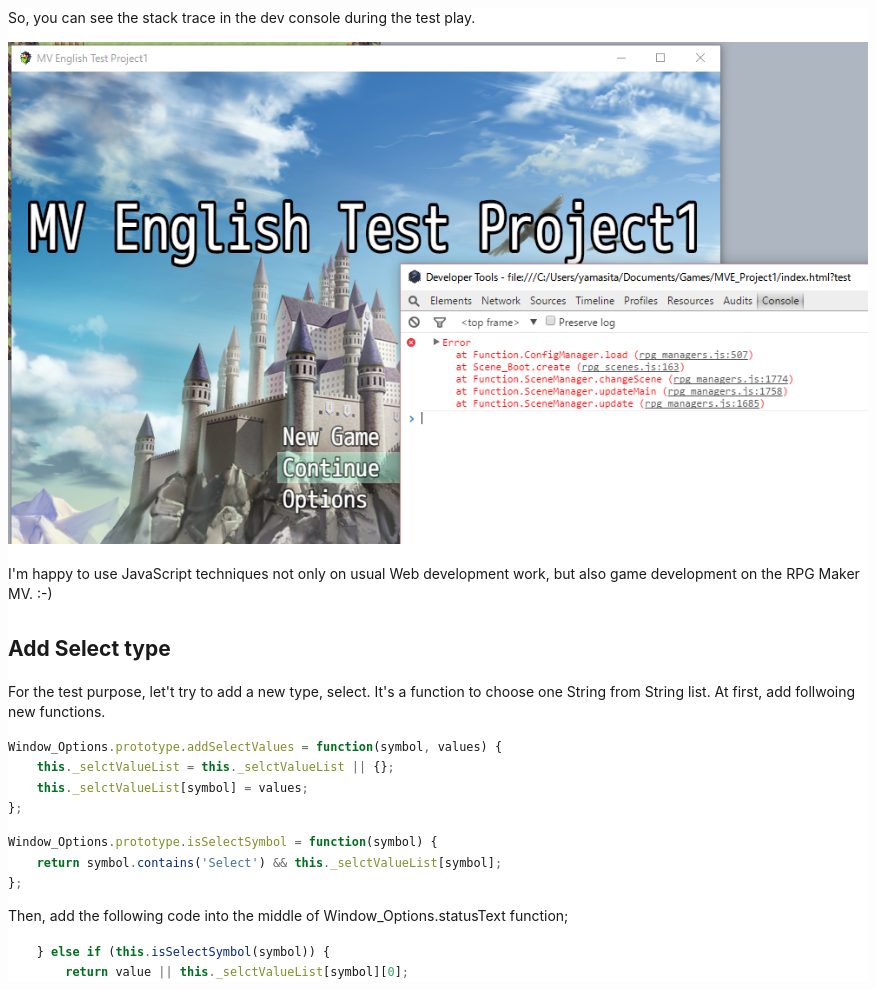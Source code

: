 So, you can see the stack trace in the dev console during the test play.

![stack trace on dev tool screenshot](i/201606-enhance-options-02.png)

I'm happy to use JavaScript techniques not only on usual Web development work, but also game development on the RPG Maker MV. :-)

## Add Select type

For the test purpose, let't try to add a new type, select. It's a function to choose one String from String list. At first, add follwoing new functions.

```js
Window_Options.prototype.addSelectValues = function(symbol, values) {
    this._selctValueList = this._selctValueList || {};
    this._selctValueList[symbol] = values;
};
```

```js
Window_Options.prototype.isSelectSymbol = function(symbol) {
    return symbol.contains('Select') && this._selctValueList[symbol];
};
```

Then, add the following code into the middle of Window_Options.statusText function;

```js
    } else if (this.isSelectSymbol(symbol)) {
        return value || this._selctValueList[symbol][0];
```
